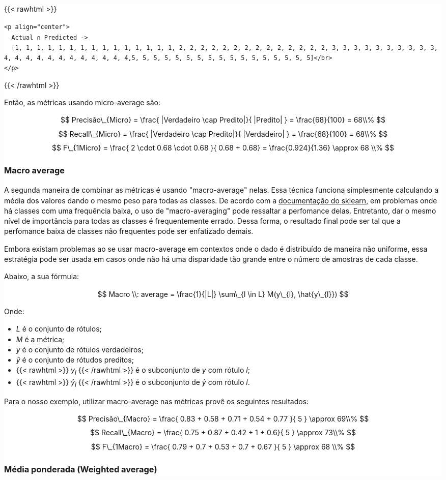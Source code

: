 {{< rawhtml >}}

    <p align="center">
      Actual ∩ Predicted -> 
      [1, 1, 1, 1, 1, 1, 1, 1, 1, 1, 1, 1, 1, 1, 1, 2, 2, 2, 2, 2, 2, 2, 2, 2, 2, 2, 2, 2, 2, 3, 3, 3, 3, 3, 3, 3, 3, 3, 3, 4, 4, 4, 4, 4, 4, 4, 4, 4, 4, 4, 4,5, 5, 5, 5, 5, 5, 5, 5, 5, 5, 5, 5, 5, 5, 5, 5, 5]</br>
    </p>

{{< /rawhtml >}}

Então, as métricas usando micro-average são:

$$ Precisão\_{Micro} = \frac{ |Verdadeiro \cap Predito|}{ |Predito| } = \frac{68}{100} = 68\\% $$ 
$$ Recall\_{Micro} = \frac{ |Verdadeiro \cap Predito|}{ |Verdadeiro| } = \frac{68}{100} = 68\\% $$ 
$$ F\_{1Micro} = \frac{ 2 \cdot 0.68 \cdot 0.68 }{ 0.68 + 0.68} = \frac{0.924}{1.36} \approx 68 \\% $$


 

### Macro average

A segunda maneira de combinar as métricas é usando "macro-average" nelas. Essa técnica funciona simplesmente calculando a média dos valores dando o mesmo peso para todas as classes. De acordo com a [documentação do sklearn](https://scikit-learn.org/stable/modules/model_evaluation.html), em problemas onde há classes com uma frequência baixa, o uso de "macro-averaging" pode ressaltar a perfomance delas. Entretanto, dar o mesmo nível de importância para todas as classes é frequentemente errado. Dessa forma, o resultado final pode ser tal que a perfomance baixa de classes não frequentes pode ser enfatizado demais.

Embora existam problemas ao se usar macro-average em contextos onde o dado é distribuído de maneira não uniforme, essa estratégia pode ser usada em casos onde não há uma disparidade tão grande entre o número de amostras de cada classe.

Abaixo, a sua fórmula:

$$
Macro \\: average = \frac{1}{|L|} \sum\_{l \in L} M(y\_{l}, \hat{y\_{l}})
$$

Onde:

* *L* é o conjunto de rótulos;
* *M* é a métrica;
* *y* é o conjunto de rótulos verdadeiros;
* *ŷ* é o conjunto de rótudos preditos;
* {{< rawhtml >}} <i>y<sub>l</sub></i> {{< /rawhtml >}} é o subconjunto de  *y* com rótulo *l*;
* {{< rawhtml >}} <i>ŷ<sub>l</sub></i> {{< /rawhtml >}} é o subconjunto de *ŷ* com rótulo *l*.

Para o nosso exemplo, utilizar macro-average nas métricas provê os seguintes resultados:

$$ Precisão\_{Macro} = \frac{ 0.83 + 0.58 + 0.71 + 0.54 + 0.77 }{ 5 } \approx 69\\% $$ 
$$ Recall\_{Macro} = \frac{ 0.75 + 0.87 + 0.42 + 1 + 0.6}{ 5 } \approx 73\\% $$ 
$$ F\_{1Macro} = \frac{ 0.79 + 0.7 + 0.53 + 0.7 + 0.67 }{ 5 }  \approx 68 \\% $$


### Média ponderada (Weighted average)
